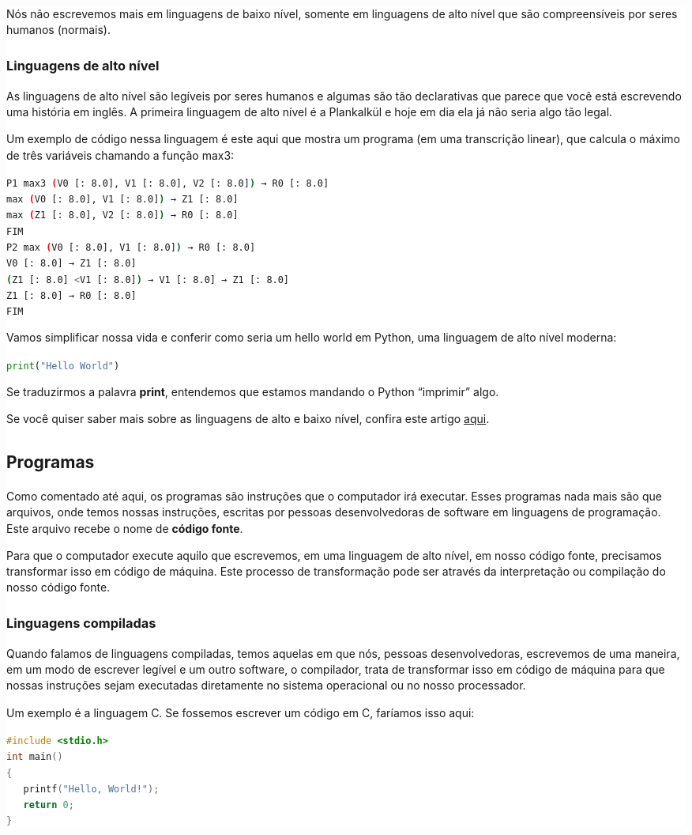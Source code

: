 
Nós não escrevemos mais em linguagens de baixo nível, somente em linguagens de alto nível que são compreensíveis por seres humanos (normais).

### Linguagens de alto nível

As linguagens de alto nível são legíveis por seres humanos e algumas são tão declarativas que parece que você está escrevendo uma história em inglês. A primeira linguagem de alto nível é a Plankalkül e hoje em dia ela já não seria algo tão legal.

Um exemplo de código nessa linguagem é este aqui que mostra um programa (em uma transcrição linear), que calcula o máximo de três variáveis ​​chamando a função max3:

```sh
P1 max3 (V0 [: 8.0], V1 [: 8.0], V2 [: 8.0]) → R0 [: 8.0]
max (V0 [: 8.0], V1 [: 8.0]) → Z1 [: 8.0]
max (Z1 [: 8.0], V2 [: 8.0]) → R0 [: 8.0]
FIM
P2 max (V0 [: 8.0], V1 [: 8.0]) → R0 [: 8.0]
V0 [: 8.0] → Z1 [: 8.0]
(Z1 [: 8.0] <V1 [: 8.0]) → V1 [: 8.0] → Z1 [: 8.0]
Z1 [: 8.0] → R0 [: 8.0]
FIM
```

Vamos simplificar nossa vida e conferir como seria um hello world em Python, uma linguagem de alto nível moderna:

```python
print("Hello World")
```

Se traduzirmos a palavra **print**, entendemos que estamos mandando o Python “imprimir” algo.

Se você quiser saber mais sobre as linguagens de alto e baixo nível, confira este artigo [aqui](/posts/o-que-e-linguagem-de-programacao-de-alto-nivel/).

## Programas

Como comentado até aqui, os programas são instruções que o computador irá executar. Esses programas nada mais são que arquivos, onde temos nossas instruções, escritas por pessoas desenvolvedoras de software em linguagens de programação. Este arquivo recebe o nome de **código fonte**.

Para que o computador execute aquilo que escrevemos, em uma linguagem de alto nível, em nosso código fonte, precisamos transformar isso em código de máquina. Este processo de transformação pode ser através da interpretação ou compilação do nosso código fonte.

### Linguagens compiladas

Quando falamos de linguagens compiladas, temos aquelas em que nós, pessoas desenvolvedoras, escrevemos de uma maneira, em um modo de escrever legível e um outro software, o compilador, trata de transformar isso em código de máquina para que nossas instruções sejam executadas diretamente no sistema operacional ou no nosso processador.

Um exemplo é a linguagem C. Se fossemos escrever um código em C, faríamos isso aqui:

```c
#include <stdio.h>
int main()
{
   printf("Hello, World!");
   return 0;
}
```

